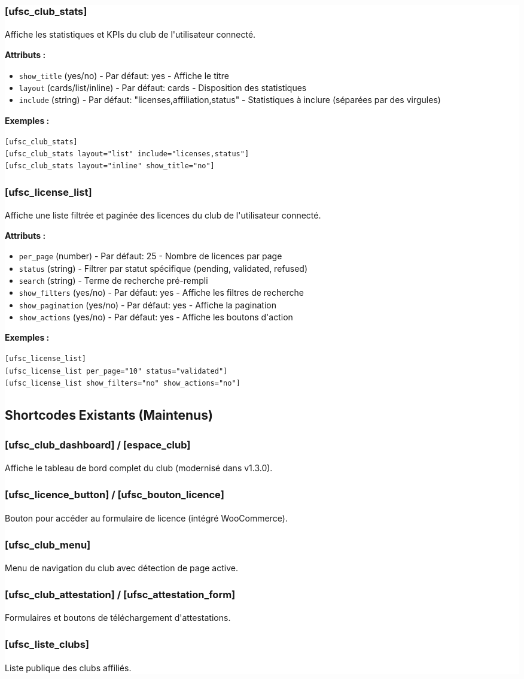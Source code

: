 ### [ufsc_club_stats]

Affiche les statistiques et KPIs du club de l'utilisateur connecté.

**Attributs :**
- `show_title` (yes/no) - Par défaut: yes - Affiche le titre
- `layout` (cards/list/inline) - Par défaut: cards - Disposition des statistiques
- `include` (string) - Par défaut: "licenses,affiliation,status" - Statistiques à inclure (séparées par des virgules)

**Exemples :**
```
[ufsc_club_stats]
[ufsc_club_stats layout="list" include="licenses,status"]
[ufsc_club_stats layout="inline" show_title="no"]
```

### [ufsc_license_list]

Affiche une liste filtrée et paginée des licences du club de l'utilisateur connecté.

**Attributs :**
- `per_page` (number) - Par défaut: 25 - Nombre de licences par page
- `status` (string) - Filtrer par statut spécifique (pending, validated, refused)
- `search` (string) - Terme de recherche pré-rempli
- `show_filters` (yes/no) - Par défaut: yes - Affiche les filtres de recherche
- `show_pagination` (yes/no) - Par défaut: yes - Affiche la pagination
- `show_actions` (yes/no) - Par défaut: yes - Affiche les boutons d'action

**Exemples :**
```
[ufsc_license_list]
[ufsc_license_list per_page="10" status="validated"]
[ufsc_license_list show_filters="no" show_actions="no"]
```

## Shortcodes Existants (Maintenus)

### [ufsc_club_dashboard] / [espace_club]
Affiche le tableau de bord complet du club (modernisé dans v1.3.0).

### [ufsc_licence_button] / [ufsc_bouton_licence]
Bouton pour accéder au formulaire de licence (intégré WooCommerce).

### [ufsc_club_menu]
Menu de navigation du club avec détection de page active.

### [ufsc_club_attestation] / [ufsc_attestation_form]
Formulaires et boutons de téléchargement d'attestations.

### [ufsc_liste_clubs]
Liste publique des clubs affiliés.
